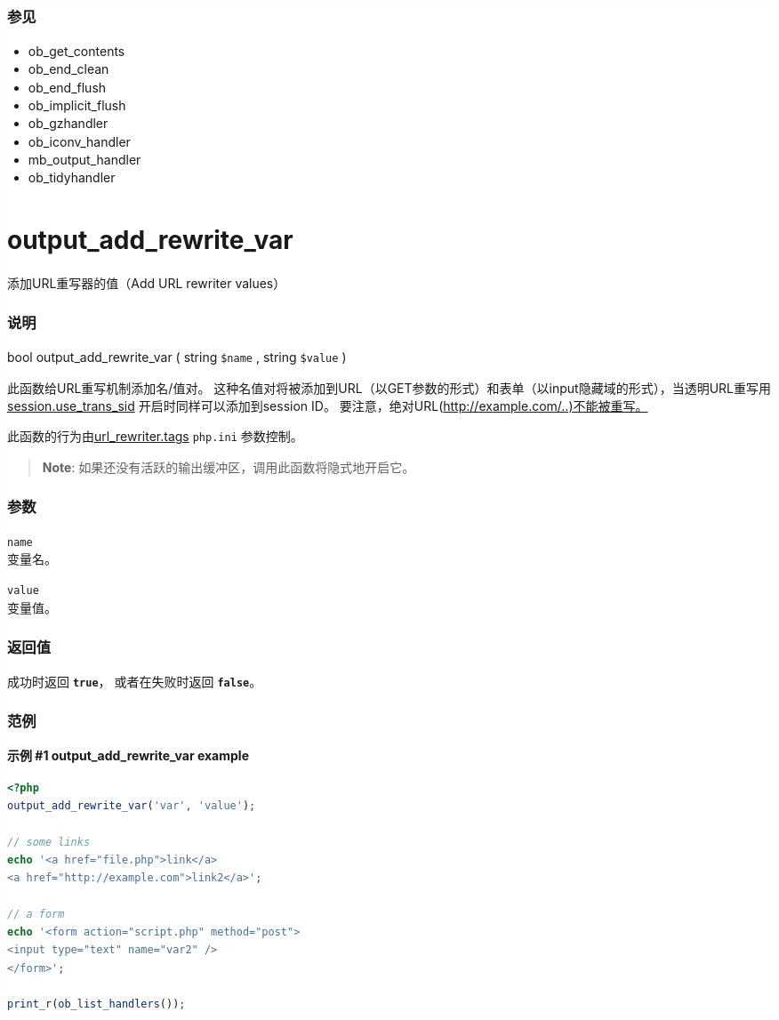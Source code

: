 ### 参见

-   <span class="function">ob\_get\_contents</span>
-   <span class="function">ob\_end\_clean</span>
-   <span class="function">ob\_end\_flush</span>
-   <span class="function">ob\_implicit\_flush</span>
-   <span class="function">ob\_gzhandler</span>
-   <span class="function">ob\_iconv\_handler</span>
-   <span class="function">mb\_output\_handler</span>
-   <span class="function">ob\_tidyhandler</span>

output\_add\_rewrite\_var
=========================

添加URL重写器的值（Add URL rewriter values）

### 说明

<span class="type">bool</span> <span
class="methodname">output\_add\_rewrite\_var</span> ( <span
class="methodparam"><span class="type">string</span> `$name`</span> ,
<span class="methodparam"><span class="type">string</span>
`$value`</span> )

此函数给URL重写机制添加名/值对。
这种名值对将被添加到URL（以GET参数的形式）和表单（以input隐藏域的形式），当透明URL重写用
<a href="/session/setup.html#" class="link">session.use_trans_sid</a>
开启时同样可以添加到session ID。
要注意，绝对URL(http://example.com/..)不能被重写。

此函数的行为由<a href="/session/setup.html#" class="link">url_rewriter.tags</a>
`php.ini` 参数控制。

> **Note**: <span class="simpara">
> 如果还没有活跃的输出缓冲区，调用此函数将隐式地开启它。 </span>

### 参数

`name`  
变量名。

`value`  
变量值。

### 返回值

成功时返回 **`true`**， 或者在失败时返回 **`false`**。

### 范例

**示例 \#1 <span class="function">output\_add\_rewrite\_var</span>
example**

``` php
<?php
output_add_rewrite_var('var', 'value');

// some links
echo '<a href="file.php">link</a>
<a href="http://example.com">link2</a>';

// a form
echo '<form action="script.php" method="post">
<input type="text" name="var2" />
</form>';

print_r(ob_list_handlers());
```